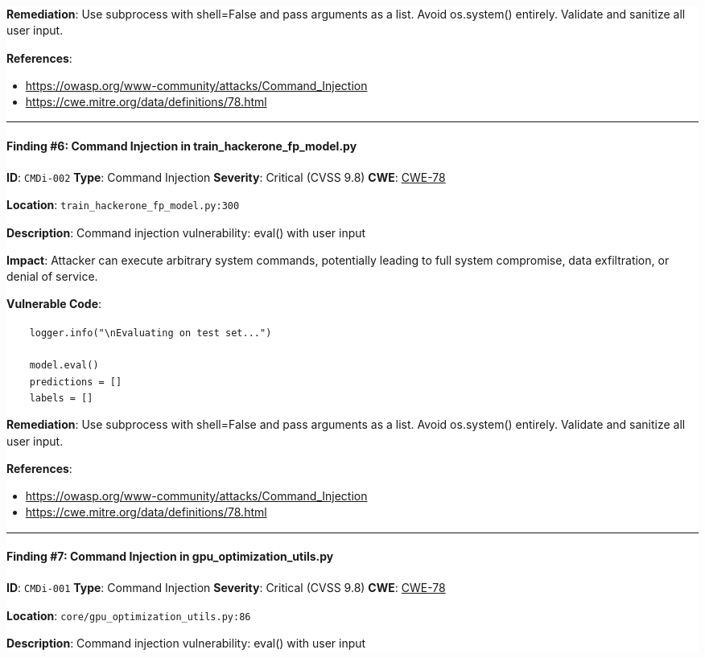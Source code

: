 **Remediation**:
Use subprocess with shell=False and pass arguments as a list. Avoid os.system() entirely. Validate and sanitize all user input.

**References**:
- https://owasp.org/www-community/attacks/Command_Injection
- https://cwe.mitre.org/data/definitions/78.html

---

#### Finding #6: Command Injection in train_hackerone_fp_model.py

**ID**: `CMDi-002`
**Type**: Command Injection
**Severity**: Critical (CVSS 9.8)
**CWE**: [CWE-78](https://cwe.mitre.org/data/definitions/78.html)

**Location**: `train_hackerone_fp_model.py:300`

**Description**:
Command injection vulnerability: eval() with user input

**Impact**:
Attacker can execute arbitrary system commands, potentially leading to full system compromise, data exfiltration, or denial of service.

**Vulnerable Code**:
```
    logger.info("\nEvaluating on test set...")

    model.eval()
    predictions = []
    labels = []
```

**Remediation**:
Use subprocess with shell=False and pass arguments as a list. Avoid os.system() entirely. Validate and sanitize all user input.

**References**:
- https://owasp.org/www-community/attacks/Command_Injection
- https://cwe.mitre.org/data/definitions/78.html

---

#### Finding #7: Command Injection in gpu_optimization_utils.py

**ID**: `CMDi-001`
**Type**: Command Injection
**Severity**: Critical (CVSS 9.8)
**CWE**: [CWE-78](https://cwe.mitre.org/data/definitions/78.html)

**Location**: `core/gpu_optimization_utils.py:86`

**Description**:
Command injection vulnerability: eval() with user input
